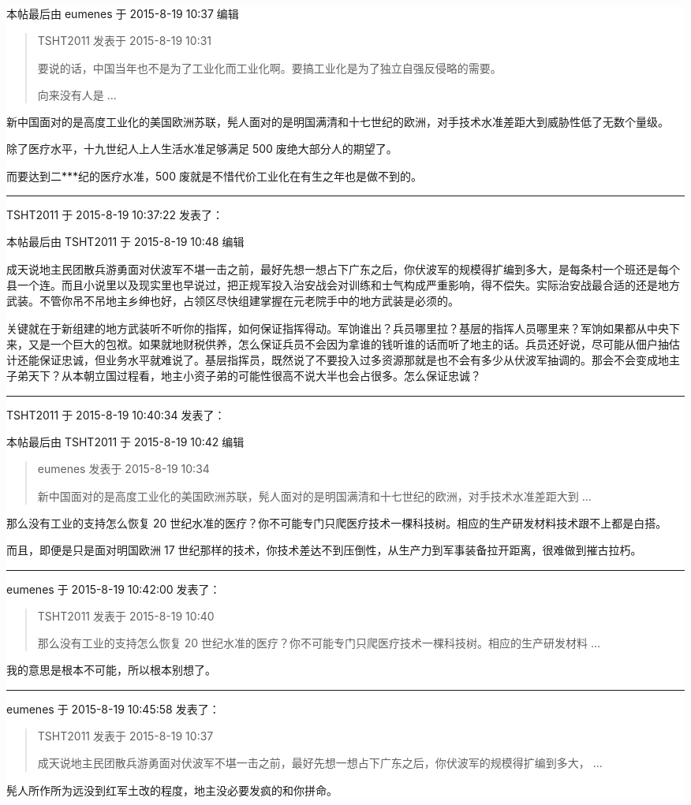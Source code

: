 本帖最后由 eumenes 于 2015-8-19 10:37 编辑

> TSHT2011 发表于 2015-8-19 10:31
>
> 要说的话，中国当年也不是为了工业化而工业化啊。要搞工业化是为了独立自强反侵略的需要。
>
> 向来没有人是 ...

新中国面对的是高度工业化的美国欧洲苏联，髡人面对的是明国满清和十七世纪的欧洲，对手技术水准差距大到威胁性低了无数个量级。

除了医疗水平，十九世纪人上人生活水准足够满足 500 废绝大部分人的期望了。

而要达到二\*\*\*纪的医疗水准，500 废就是不惜代价工业化在有生之年也是做不到的。

---

TSHT2011 于 2015-8-19 10:37:22 发表了：

本帖最后由 TSHT2011 于 2015-8-19 10:48 编辑

成天说地主民团散兵游勇面对伏波军不堪一击之前，最好先想一想占下广东之后，你伏波军的规模得扩编到多大，是每条村一个班还是每个县一个连。而且小说里以及现实里也早说过，把正规军投入治安战会对训练和士气构成严重影响，得不偿失。实际治安战最合适的还是地方武装。不管你吊不吊地主乡绅也好，占领区尽快组建掌握在元老院手中的地方武装是必须的。

关键就在于新组建的地方武装听不听你的指挥，如何保证指挥得动。军饷谁出？兵员哪里拉？基层的指挥人员哪里来？军饷如果都从中央下来，又是一个巨大的包袱。如果就地财税供养，怎么保证兵员不会因为拿谁的钱听谁的话而听了地主的话。兵员还好说，尽可能从佃户抽估计还能保证忠诚，但业务水平就难说了。基层指挥员，既然说了不要投入过多资源那就是也不会有多少从伏波军抽调的。那会不会变成地主子弟天下？从本朝立国过程看，地主小资子弟的可能性很高不说大半也会占很多。怎么保证忠诚？

---

TSHT2011 于 2015-8-19 10:40:34 发表了：

本帖最后由 TSHT2011 于 2015-8-19 10:42 编辑

> eumenes 发表于 2015-8-19 10:34
>
> 新中国面对的是高度工业化的美国欧洲苏联，髡人面对的是明国满清和十七世纪的欧洲，对手技术水准差距大到 ...

那么没有工业的支持怎么恢复 20 世纪水准的医疗？你不可能专门只爬医疗技术一棵科技树。相应的生产研发材料技术跟不上都是白搭。

而且，即便是只是面对明国欧洲 17 世纪那样的技术，你技术差达不到压倒性，从生产力到军事装备拉开距离，很难做到摧古拉朽。

---

eumenes 于 2015-8-19 10:42:00 发表了：

> TSHT2011 发表于 2015-8-19 10:40
>
> 那么没有工业的支持怎么恢复 20 世纪水准的医疗？你不可能专门只爬医疗技术一棵科技树。相应的生产研发材料 ...

我的意思是根本不可能，所以根本别想了。

---

eumenes 于 2015-8-19 10:45:58 发表了：

> TSHT2011 发表于 2015-8-19 10:37
>
> 成天说地主民团散兵游勇面对伏波军不堪一击之前，最好先想一想占下广东之后，你伏波军的规模得扩编到多大， ...

髡人所作所为远没到红军土改的程度，地主没必要发疯的和你拼命。
